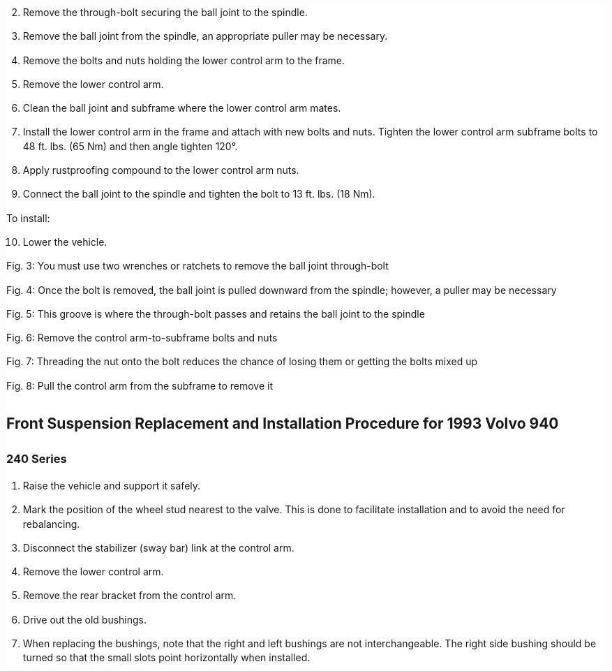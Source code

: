 2. Remove the through-bolt securing the ball joint to the spindle.

3. Remove the ball joint from the spindle, an appropriate puller may be necessary.

4. Remove the bolts and nuts holding the lower control arm to the frame.

5. Remove the lower control arm.

6. Clean the ball joint and subframe where the lower control arm mates.

7. Install the lower control arm in the frame and attach with new bolts and nuts. Tighten the lower control arm subframe bolts to 48 ft. lbs. (65 Nm) and then angle tighten 120°.

8. Apply rustproofing compound to the lower control arm nuts.

9. Connect the ball joint to the spindle and tighten the bolt to 13 ft. lbs. (18 Nm).

To install:

10. Lower the vehicle.

Fig. 3: You must use two wrenches or ratchets to remove the
ball joint through-bolt

Fig. 4: Once the bolt is removed, the ball joint is pulled
downward from the spindle; however, a puller may be
necessary

Fig. 5: This groove is where the through-bolt passes and
retains the ball joint to the spindle

Fig. 6: Remove the control arm-to-subframe bolts and nuts

Fig. 7: Threading the nut onto the bolt reduces the chance of
losing them or getting the bolts mixed up

Fig. 8: Pull the control arm from the subframe to remove it


## Front Suspension Replacement and Installation Procedure for 1993 Volvo 940

### 240 Series

1. Raise the vehicle and support it safely.

2. Mark the position of the wheel stud nearest to the valve. This is done to facilitate installation and to avoid the need for rebalancing.

3. Disconnect the stabilizer (sway bar) link at the control arm.

4. Remove the lower control arm.

5. Remove the rear bracket from the control arm.

6. Drive out the old bushings.

7. When replacing the bushings, note that the right and left bushings are not interchangeable. The right side bushing should be turned so that the small slots point horizontally when
installed.

